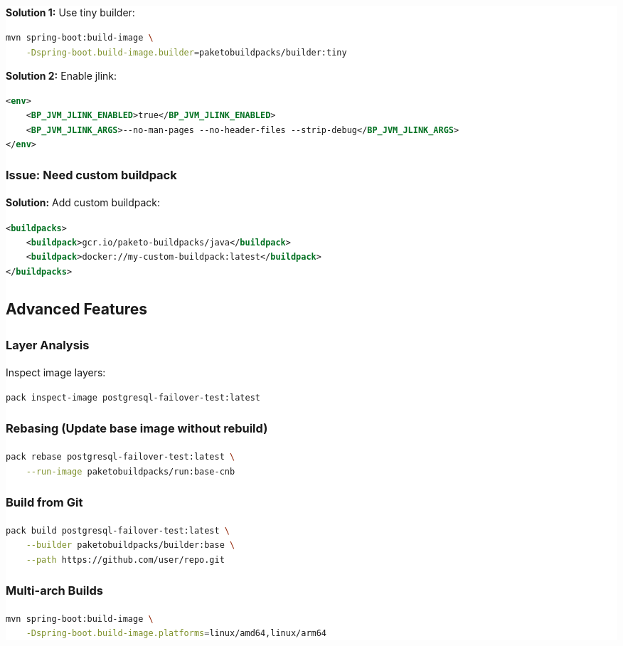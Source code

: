 **Solution 1:** Use tiny builder:
```bash
mvn spring-boot:build-image \
    -Dspring-boot.build-image.builder=paketobuildpacks/builder:tiny
```

**Solution 2:** Enable jlink:
```xml
<env>
    <BP_JVM_JLINK_ENABLED>true</BP_JVM_JLINK_ENABLED>
    <BP_JVM_JLINK_ARGS>--no-man-pages --no-header-files --strip-debug</BP_JVM_JLINK_ARGS>
</env>
```

### Issue: Need custom buildpack

**Solution:** Add custom buildpack:
```xml
<buildpacks>
    <buildpack>gcr.io/paketo-buildpacks/java</buildpack>
    <buildpack>docker://my-custom-buildpack:latest</buildpack>
</buildpacks>
```

## Advanced Features

### Layer Analysis

Inspect image layers:
```bash
pack inspect-image postgresql-failover-test:latest
```

### Rebasing (Update base image without rebuild)

```bash
pack rebase postgresql-failover-test:latest \
    --run-image paketobuildpacks/run:base-cnb
```

### Build from Git

```bash
pack build postgresql-failover-test:latest \
    --builder paketobuildpacks/builder:base \
    --path https://github.com/user/repo.git
```

### Multi-arch Builds

```bash
mvn spring-boot:build-image \
    -Dspring-boot.build-image.platforms=linux/amd64,linux/arm64
```
